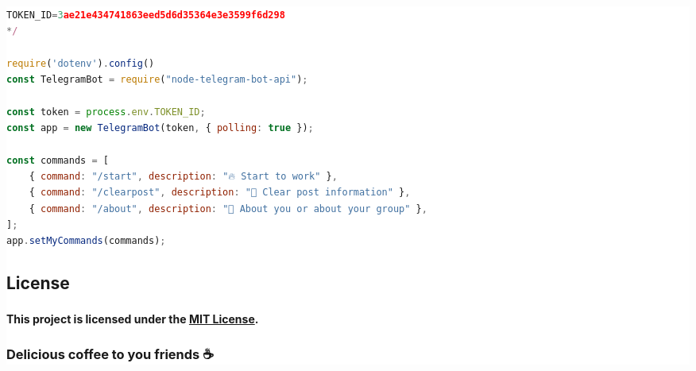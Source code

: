 ```javascript
TOKEN_ID=3ae21e434741863eed5d6d35364e3e3599f6d298
*/

require('dotenv').config()
const TelegramBot = require("node-telegram-bot-api");

const token = process.env.TOKEN_ID;
const app = new TelegramBot(token, { polling: true });

const commands = [
    { command: "/start", description: "🔥 Start to work" },
    { command: "/clearpost", description: "📢 Clear post information" },
    { command: "/about", description: "🪪 About you or about your group" },
];
app.setMyCommands(commands);
```

## License
#### This project is licensed under the [MIT License](https://github.com/enndylove/Telegram-bot.Message-scheduling/blob/main/LICENSE).

### Delicious coffee to you friends ☕